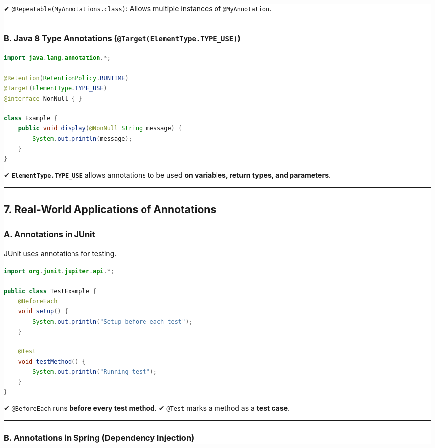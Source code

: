 ✔ `@Repeatable(MyAnnotations.class)`: Allows multiple instances of `@MyAnnotation`.

---

### B. Java 8 Type Annotations (`@Target(ElementType.TYPE_USE)`)

```java
import java.lang.annotation.*;

@Retention(RetentionPolicy.RUNTIME)
@Target(ElementType.TYPE_USE)
@interface NonNull { }

class Example {
    public void display(@NonNull String message) {
        System.out.println(message);
    }
}
```

✔ **`ElementType.TYPE_USE`** allows annotations to be used **on variables, return types, and parameters**.

---

## 7. Real-World Applications of Annotations

### A. Annotations in JUnit

JUnit uses annotations for testing.

```java
import org.junit.jupiter.api.*;

public class TestExample {
    @BeforeEach
    void setup() {
        System.out.println("Setup before each test");
    }

    @Test
    void testMethod() {
        System.out.println("Running test");
    }
}
```

✔ `@BeforeEach` runs **before every test method**.
✔ `@Test` marks a method as a **test case**.

---

### B. Annotations in Spring (Dependency Injection)
